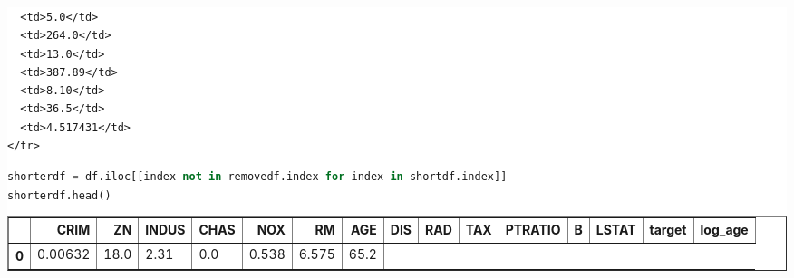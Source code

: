       <td>5.0</td>
      <td>264.0</td>
      <td>13.0</td>
      <td>387.89</td>
      <td>8.10</td>
      <td>36.5</td>
      <td>4.517431</td>
    </tr>
  </tbody>
</table>
</div>




```python
shorterdf = df.iloc[[index not in removedf.index for index in shortdf.index]]
shorterdf.head()
```




<div>
<style scoped>
    .dataframe tbody tr th:only-of-type {
        vertical-align: middle;
    }

    .dataframe tbody tr th {
        vertical-align: top;
    }

    .dataframe thead th {
        text-align: right;
    }
</style>
<table border="1" class="dataframe">
  <thead>
    <tr style="text-align: right;">
      <th></th>
      <th>CRIM</th>
      <th>ZN</th>
      <th>INDUS</th>
      <th>CHAS</th>
      <th>NOX</th>
      <th>RM</th>
      <th>AGE</th>
      <th>DIS</th>
      <th>RAD</th>
      <th>TAX</th>
      <th>PTRATIO</th>
      <th>B</th>
      <th>LSTAT</th>
      <th>target</th>
      <th>log_age</th>
    </tr>
  </thead>
  <tbody>
    <tr>
      <th>0</th>
      <td>0.00632</td>
      <td>18.0</td>
      <td>2.31</td>
      <td>0.0</td>
      <td>0.538</td>
      <td>6.575</td>
      <td>65.2</td>